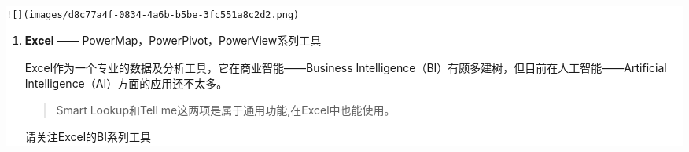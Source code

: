     ![](images/d8c77a4f-0834-4a6b-b5be-3fc551a8c2d2.png)

1. **Excel** —— PowerMap，PowerPivot，PowerView系列工具
    
    Excel作为一个专业的数据及分析工具，它在商业智能——Business Intelligence（BI）有颇多建树，但目前在人工智能——Artificial Intelligence（AI）方面的应用还不太多。
    
    > Smart Lookup和Tell me这两项是属于通用功能,在Excel中也能使用。

    请关注Excel的BI系列工具
